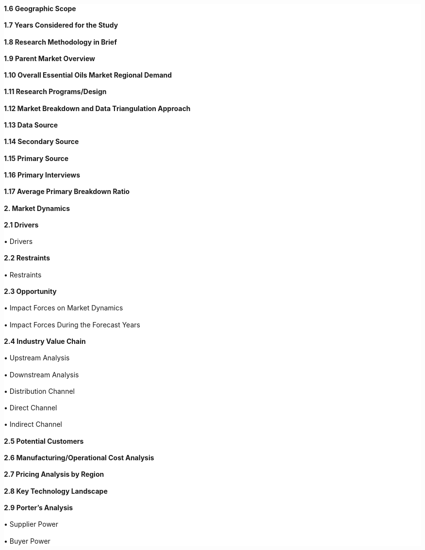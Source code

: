 <strong>1.6 Geographic Scope</strong>

<strong>1.7 Years Considered for the Study</strong>

<strong>1.8 Research Methodology in Brief</strong>

<strong>1.9 Parent Market Overview</strong>

<strong>1.10 Overall Essential Oils Market Regional Demand</strong>

<strong>1.11 Research Programs/Design</strong>

<strong>1.12 Market Breakdown and Data Triangulation Approach</strong>

<strong>1.13 Data Source</strong>

<strong>1.14 Secondary Source</strong>

<strong>1.15 Primary Source</strong>

<strong>1.16 Primary Interviews</strong>

<strong>1.17 Average Primary Breakdown Ratio</strong>

<strong>2. Market Dynamics</strong>

<strong>2.1 Drivers</strong>

• Drivers

<strong>2.2 Restraints</strong>

• Restraints

<strong>2.3 Opportunity</strong>

• Impact Forces on Market Dynamics

• Impact Forces During the Forecast Years

<strong>2.4 Industry Value Chain</strong>

• Upstream Analysis

• Downstream Analysis

• Distribution Channel

• Direct Channel

• Indirect Channel

<strong>2.5 Potential Customers</strong>

<strong>2.6 Manufacturing/Operational Cost Analysis</strong>

<strong>2.7 Pricing Analysis by Region</strong>

<strong>2.8 Key Technology Landscape</strong>

<strong>2.9 Porter’s Analysis</strong>

• Supplier Power

• Buyer Power
